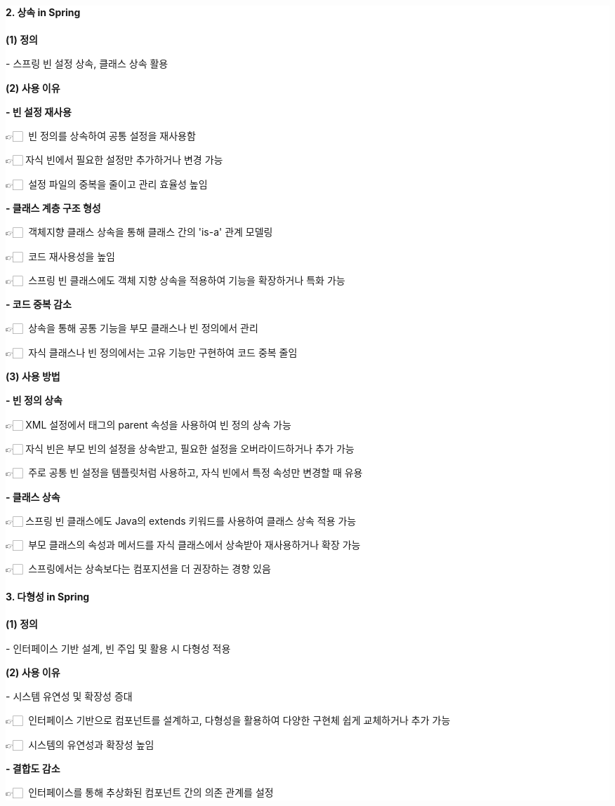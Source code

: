 #### **2\. 상속 in Spring**

**(1) 정의**

\- 스프링 빈 설정 상속, 클래스 상속 활용

**(2) 사용 이유**

**\- 빈 설정 재사용**

👉🏻  빈 정의를 상속하여 공통 설정을 재사용함

👉🏻 자식 빈에서 필요한 설정만 추가하거나 변경 가능

👉🏻  설정 파일의 중복을 줄이고 관리 효율성 높임

**\- 클래스 계층 구조 형성**

👉🏻  객체지향 클래스 상속을 통해 클래스 간의 'is-a' 관계 모델링

👉🏻  코드 재사용성을 높임

👉🏻  스프링 빈 클래스에도 객체 지향 상속을 적용하여 기능을 확장하거나 특화 가능

**\- 코드 중복 감소**

👉🏻  상속을 통해 공통 기능을 부모 클래스나 빈 정의에서 관리

👉🏻  자식 클래스나 빈 정의에서는 고유 기능만 구현하여 코드 중복 줄임

**(3) 사용 방법**

**\- 빈 정의 상속**

👉🏻 XML 설정에서 <bean> 태그의 parent 속성을 사용하여 빈 정의 상속 가능

👉🏻 자식 빈은 부모 빈의 설정을 상속받고, 필요한 설정을 오버라이드하거나 추가 가능

👉🏻  주로 공통 빈 설정을 템플릿처럼 사용하고, 자식 빈에서 특정 속성만 변경할 때 유용

**\- 클래스 상속**

👉🏻 스프링 빈 클래스에도 Java의 extends 키워드를 사용하여 클래스 상속 적용 가능

👉🏻  부모 클래스의 속성과 메서드를 자식 클래스에서 상속받아 재사용하거나 확장 가능

👉🏻  스프링에서는 상속보다는 컴포지션을 더 권장하는 경향 있음

#### **3\. 다형성 in Spring**

**(1) 정의**

\- 인터페이스 기반 설계, 빈 주입 및 활용 시 다형성 적용

**(2) 사용 이유**

\- 시스템 유연성 및 확장성 증대

👉🏻  인터페이스 기반으로 컴포넌트를 설계하고, 다형성을 활용하여 다양한 구현체 쉽게 교체하거나 추가 가능

👉🏻  시스템의 유연성과 확장성 높임

**\- 결합도 감소**

👉🏻  인터페이스를 통해 추상화된 컴포넌트 간의 의존 관계를 설정
